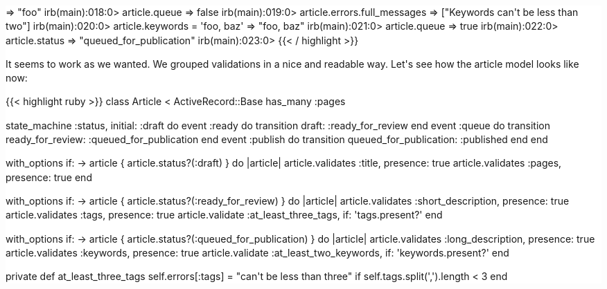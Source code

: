 => "foo"
irb(main):018:0> article.queue
=> false
irb(main):019:0> article.errors.full_messages
=> ["Keywords can't be less than two"]
irb(main):020:0> article.keywords = 'foo, baz'
=> "foo, baz"
irb(main):021:0> article.queue
=> true
irb(main):022:0> article.status
=> "queued_for_publication"
irb(main):023:0>
{{< / highlight >}}

It seems to work as we wanted. We grouped validations in a nice and
readable way. Let's see how the article model looks like now:

{{< highlight ruby >}}
class Article < ActiveRecord::Base
  has_many :pages

  state_machine :status, initial: :draft do
    event :ready do
      transition draft: :ready_for_review
    end
    event :queue do
      transition ready_for_review: :queued_for_publication
    end
    event :publish do
      transition queued_for_publication: :published
    end
  end

  with_options if: -> article { article.status?(:draft) } do |article|
    article.validates :title, presence: true
    article.validates :pages, presence: true
  end

  with_options if: -> article { article.status?(:ready_for_review) } do |article|
    article.validates :short_description, presence: true
    article.validates :tags,              presence: true
    article.validate  :at_least_three_tags, if: 'tags.present?'
  end

  with_options if: -> article { article.status?(:queued_for_publication) } do |article|
    article.validates :long_description,  presence: true
    article.validates :keywords,          presence: true
    article.validate  :at_least_two_keywords, if: 'keywords.present?'
  end

  private
  def at_least_three_tags
    self.errors[:tags] = "can't be less than three" if self.tags.split(',').length < 3
  end
